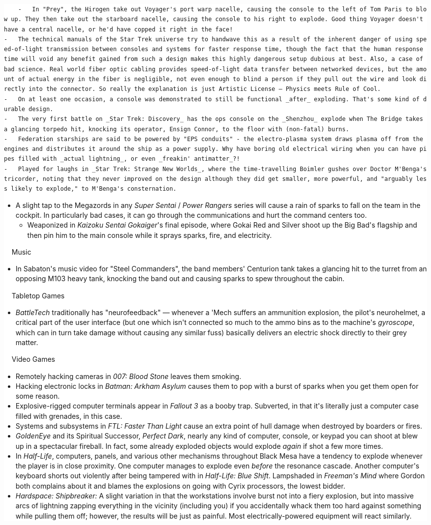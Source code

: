         -   In "Prey", the Hirogen take out Voyager's port warp nacelle, causing the console to the left of Tom Paris to blow up. They then take out the starboard nacelle, causing the console to his right to explode. Good thing Voyager doesn't have a central nacelle, or he'd have copped it right in the face!
    -   The technical manuals of the Star Trek universe try to handwave this as a result of the inherent danger of using speed-of-light transmission between consoles and systems for faster response time, though the fact that the human response time will void any benefit gained from such a design makes this highly dangerous setup dubious at best. Also, a case of bad science. Real world fiber optic cabling provides speed-of-light data transfer between networked devices, but the amount of actual energy in the fiber is negligible, not even enough to blind a person if they pull out the wire and look directly into the connector. So really the explanation is just Artistic License – Physics meets Rule of Cool.
    -   On at least one occasion, a console was demonstrated to still be functional _after_ exploding. That's some kind of durable design.
    -   The very first battle on _Star Trek: Discovery_ has the ops console on the _Shenzhou_ explode when The Bridge takes a glancing torpedo hit, knocking its operator, Ensign Connor, to the floor with (non-fatal) burns.
    -   Federation starships are said to be powered by "EPS conduits" - the electro-plasma system draws plasma off from the engines and distributes it around the ship as a power supply. Why have boring old electrical wiring when you can have pipes filled with _actual lightning_, or even _freakin' antimatter_?!
    -   Played for laughs in _Star Trek: Strange New Worlds_, where the time-travelling Boimler gushes over Doctor M'Benga's tricorder, noting that they never improved on the design although they did get smaller, more powerful, and "arguably less likely to explode," to M'Benga's consternation.
-   A slight tap to the Megazords in any _Super Sentai_ / _Power Rangers_ series will cause a rain of sparks to fall on the team in the cockpit. In particularly bad cases, it can go through the communications and hurt the command centers too.
    -   Weaponized in _Kaizoku Sentai Gokaiger_'s final episode, where Gokai Red and Silver shoot up the Big Bad's flagship and then pin him to the main console while it sprays sparks, fire, and electricity.

    Music 

-   In Sabaton's music video for "Steel Commanders", the band members' Centurion tank takes a glancing hit to the turret from an opposing M103 heavy tank, knocking the band out and causing sparks to spew throughout the cabin.

    Tabletop Games 

-   _BattleTech_ traditionally has "neurofeedback" — whenever a 'Mech suffers an ammunition explosion, the pilot's neurohelmet, a critical part of the user interface (but one which isn't connected so much to the ammo bins as to the machine's _gyroscope_, which can in turn take damage without causing any similar fuss) basically delivers an electric shock directly to their grey matter.

    Video Games 

-   Remotely hacking cameras in _007: Blood Stone_ leaves them smoking.
-   Hacking electronic locks in _Batman: Arkham Asylum_ causes them to pop with a burst of sparks when you get them open for some reason.
-   Explosive-rigged computer terminals appear in _Fallout 3_ as a booby trap. Subverted, in that it's literally just a computer case filled with grenades, in this case.
-   Systems and subsystems in _FTL: Faster Than Light_ cause an extra point of hull damage when destroyed by boarders or fires.
-   _GoldenEye_ and its Spiritual Successor, _Perfect Dark_, nearly any kind of computer, console, or keypad you can shoot at blew up in a spectacular fireball. In fact, some already exploded objects would explode _again_ if shot a few more times.
-   In _Half-Life_, computers, panels, and various other mechanisms throughout Black Mesa have a tendency to explode whenever the player is in close proximity. One computer manages to explode even _before_ the resonance cascade. Another computer's keyboard shorts out violently after being tampered with in _Half-Life: Blue Shift_. Lampshaded in _Freeman's Mind_ where Gordon both complains about it and blames the explosions on going with Cyrix processors, the lowest bidder.
-   _Hardspace: Shipbreaker:_ A slight variation in that the workstations involve burst not into a fiery explosion, but into massive arcs of lightning zapping everything in the vicinity (including you) if you accidentally whack them too hard against something while pulling them off; however, the results will be just as painful. Most electrically-powered equipment will react similarly.